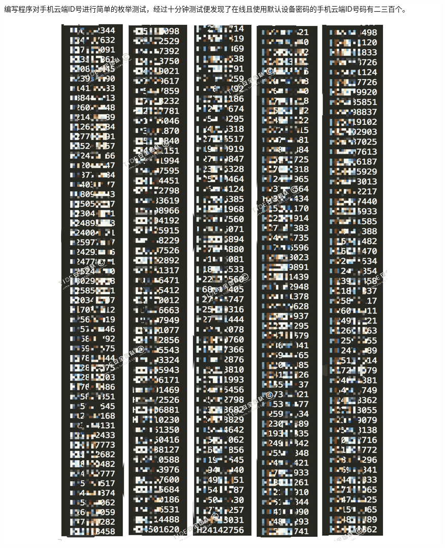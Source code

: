 编写程序对手机云端ID号进行简单的枚举测试，经过十分钟测试便发现了在线且使用默认设备密码的手机云端ID号码有二三百个。

<div align=center><img src=images/2019.05-camera/026.png></div>
